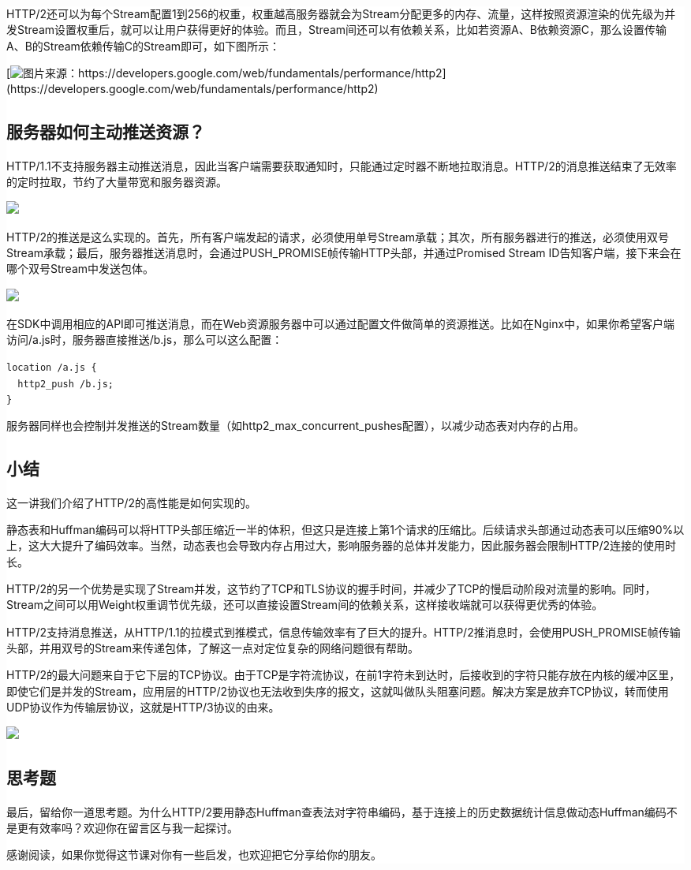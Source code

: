 HTTP/2还可以为每个Stream配置1到256的权重，权重越高服务器就会为Stream分配更多的内存、流量，这样按照资源渲染的优先级为并发Stream设置权重后，就可以让用户获得更好的体验。而且，Stream间还可以有依赖关系，比如若资源A、B依赖资源C，那么设置传输A、B的Stream依赖传输C的Stream即可，如下图所示：

[![](https://static001.geekbang.org/resource/image/9c/97/9c068895a9d2dc66810066096172a397.png "图片来源：https://developers.google.com/web/fundamentals/performance/http2")](https://developers.google.com/web/fundamentals/performance/http2)

## 服务器如何主动推送资源？

HTTP/1.1不支持服务器主动推送消息，因此当客户端需要获取通知时，只能通过定时器不断地拉取消息。HTTP/2的消息推送结束了无效率的定时拉取，节约了大量带宽和服务器资源。

![](https://static001.geekbang.org/resource/image/f0/16/f0dc7a3bfc5709adc434ddafe3649316.png)

HTTP/2的推送是这么实现的。首先，所有客户端发起的请求，必须使用单号Stream承载；其次，所有服务器进行的推送，必须使用双号Stream承载；最后，服务器推送消息时，会通过PUSH\_PROMISE帧传输HTTP头部，并通过Promised Stream ID告知客户端，接下来会在哪个双号Stream中发送包体。

![](https://static001.geekbang.org/resource/image/a1/62/a1685cc8e24868831f5f2dd961ad3462.png)

在SDK中调用相应的API即可推送消息，而在Web资源服务器中可以通过配置文件做简单的资源推送。比如在Nginx中，如果你希望客户端访问/a.js时，服务器直接推送/b.js，那么可以这么配置：

```
location /a.js { 
  http2_push /b.js; 
}

```

服务器同样也会控制并发推送的Stream数量（如http2\_max\_concurrent\_pushes配置），以减少动态表对内存的占用。

## 小结

这一讲我们介绍了HTTP/2的高性能是如何实现的。

静态表和Huffman编码可以将HTTP头部压缩近一半的体积，但这只是连接上第1个请求的压缩比。后续请求头部通过动态表可以压缩90%以上，这大大提升了编码效率。当然，动态表也会导致内存占用过大，影响服务器的总体并发能力，因此服务器会限制HTTP/2连接的使用时长。

HTTP/2的另一个优势是实现了Stream并发，这节约了TCP和TLS协议的握手时间，并减少了TCP的慢启动阶段对流量的影响。同时，Stream之间可以用Weight权重调节优先级，还可以直接设置Stream间的依赖关系，这样接收端就可以获得更优秀的体验。

HTTP/2支持消息推送，从HTTP/1.1的拉模式到推模式，信息传输效率有了巨大的提升。HTTP/2推消息时，会使用PUSH\_PROMISE帧传输头部，并用双号的Stream来传递包体，了解这一点对定位复杂的网络问题很有帮助。

HTTP/2的最大问题来自于它下层的TCP协议。由于TCP是字符流协议，在前1字符未到达时，后接收到的字符只能存放在内核的缓冲区里，即使它们是并发的Stream，应用层的HTTP/2协议也无法收到失序的报文，这就叫做队头阻塞问题。解决方案是放弃TCP协议，转而使用UDP协议作为传输层协议，这就是HTTP/3协议的由来。

![](https://static001.geekbang.org/resource/image/38/d1/3862dad08cecc75ca6702c593a3c9ad1.png)

## 思考题

最后，留给你一道思考题。为什么HTTP/2要用静态Huffman查表法对字符串编码，基于连接上的历史数据统计信息做动态Huffman编码不是更有效率吗？欢迎你在留言区与我一起探讨。

感谢阅读，如果你觉得这节课对你有一些启发，也欢迎把它分享给你的朋友。
    